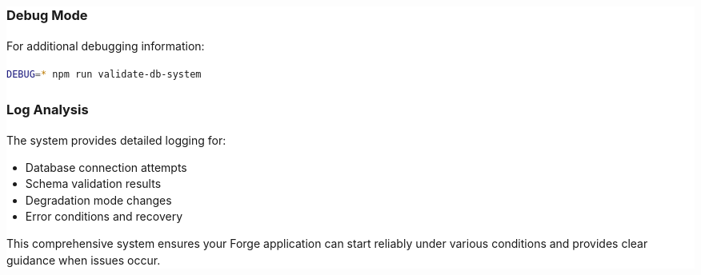 ### Debug Mode

For additional debugging information:

```bash
DEBUG=* npm run validate-db-system
```

### Log Analysis

The system provides detailed logging for:
- Database connection attempts
- Schema validation results
- Degradation mode changes
- Error conditions and recovery

This comprehensive system ensures your Forge application can start reliably under various conditions and provides clear guidance when issues occur.